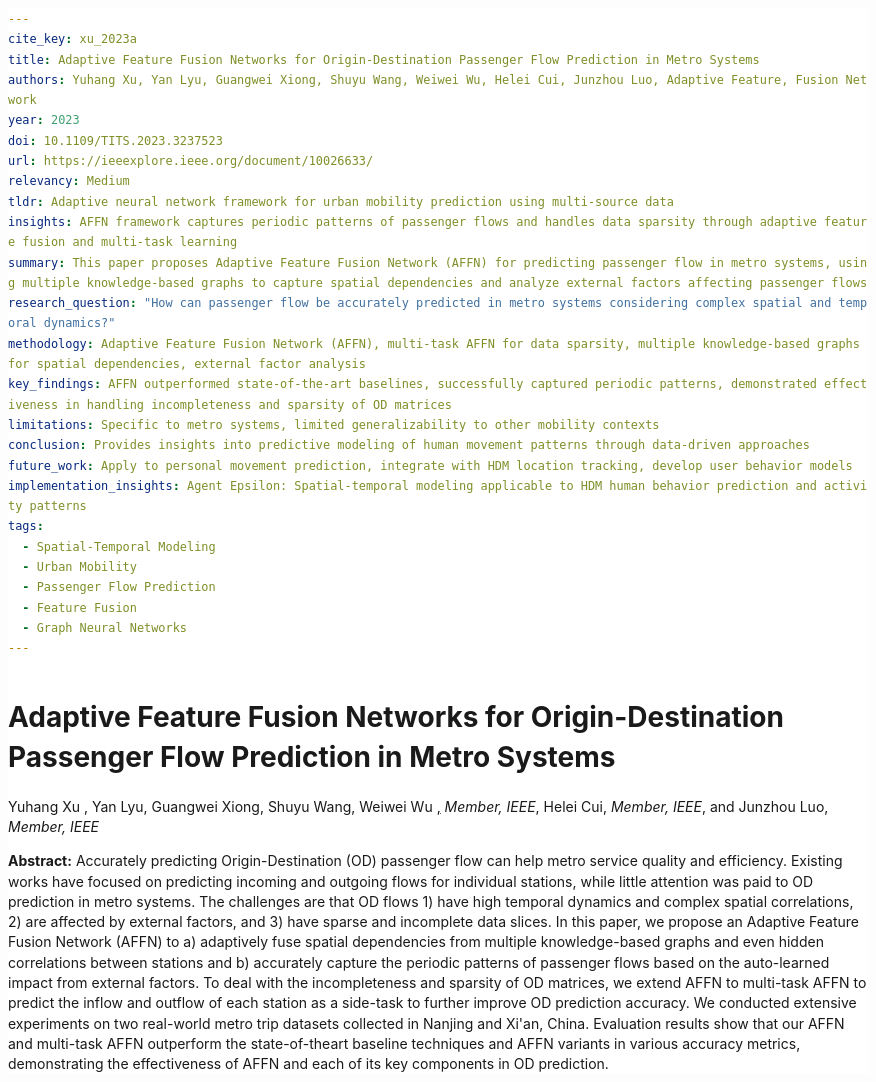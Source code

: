 ```yaml
---
cite_key: xu_2023a
title: Adaptive Feature Fusion Networks for Origin-Destination Passenger Flow Prediction in Metro Systems
authors: Yuhang Xu, Yan Lyu, Guangwei Xiong, Shuyu Wang, Weiwei Wu, Helei Cui, Junzhou Luo, Adaptive Feature, Fusion Network
year: 2023
doi: 10.1109/TITS.2023.3237523
url: https://ieeexplore.ieee.org/document/10026633/
relevancy: Medium
tldr: Adaptive neural network framework for urban mobility prediction using multi-source data
insights: AFFN framework captures periodic patterns of passenger flows and handles data sparsity through adaptive feature fusion and multi-task learning
summary: This paper proposes Adaptive Feature Fusion Network (AFFN) for predicting passenger flow in metro systems, using multiple knowledge-based graphs to capture spatial dependencies and analyze external factors affecting passenger flows
research_question: "How can passenger flow be accurately predicted in metro systems considering complex spatial and temporal dynamics?"
methodology: Adaptive Feature Fusion Network (AFFN), multi-task AFFN for data sparsity, multiple knowledge-based graphs for spatial dependencies, external factor analysis
key_findings: AFFN outperformed state-of-the-art baselines, successfully captured periodic patterns, demonstrated effectiveness in handling incompleteness and sparsity of OD matrices
limitations: Specific to metro systems, limited generalizability to other mobility contexts
conclusion: Provides insights into predictive modeling of human movement patterns through data-driven approaches
future_work: Apply to personal movement prediction, integrate with HDM location tracking, develop user behavior models
implementation_insights: Agent Epsilon: Spatial-temporal modeling applicable to HDM human behavior prediction and activity patterns
tags:
  - Spatial-Temporal Modeling
  - Urban Mobility
  - Passenger Flow Prediction
  - Feature Fusion
  - Graph Neural Networks
---
```


# Adaptive Feature Fusion Networks for Origin-Destination Passenger Flow Prediction in Metro Systems

Yuhang Xu [,](https://orcid.org/0000-0003-3253-2493) Yan Lyu, Guangwei Xiong, Shuyu Wang, Weiwei Wu [,](https://orcid.org/0000-0001-9172-6955) *Member, IEEE*, Helei Cui, *Member, IEEE*, and Junzhou Luo, *Member, IEEE*

**Abstract:**  Accurately predicting Origin-Destination (OD) passenger flow can help metro service quality and efficiency. Existing works have focused on predicting incoming and outgoing flows for individual stations, while little attention was paid to OD prediction in metro systems. The challenges are that OD flows 1) have high temporal dynamics and complex spatial correlations, 2) are affected by external factors, and 3) have sparse and incomplete data slices. In this paper, we propose an Adaptive Feature Fusion Network (AFFN) to a) adaptively fuse spatial dependencies from multiple knowledge-based graphs and even hidden correlations between stations and b) accurately capture the periodic patterns of passenger flows based on the auto-learned impact from external factors. To deal with the incompleteness and sparsity of OD matrices, we extend AFFN to multi-task AFFN to predict the inflow and outflow of each station as a side-task to further improve OD prediction accuracy. We conducted extensive experiments on two real-world metro trip datasets collected in Nanjing and Xi'an, China. Evaluation results show that our AFFN and multi-task AFFN outperform the state-of-theart baseline techniques and AFFN variants in various accuracy metrics, demonstrating the effectiveness of AFFN and each of its key components in OD prediction.
